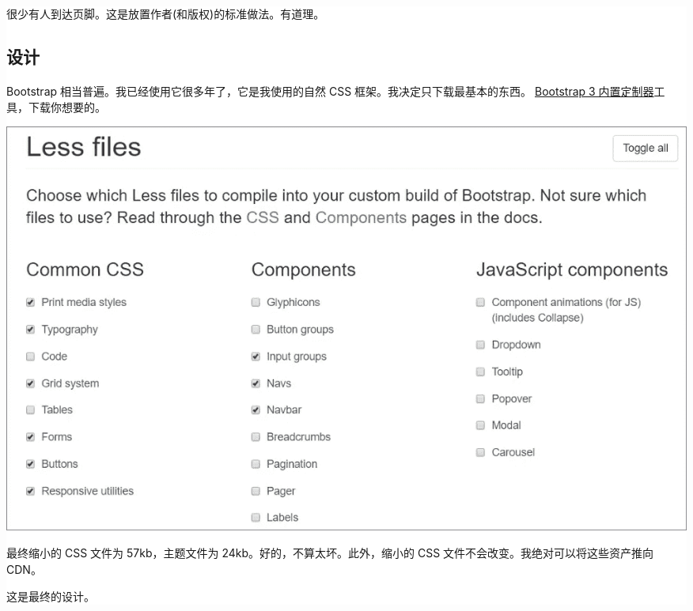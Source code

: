 很少有人到达页脚。这是放置作者(和版权)的标准做法。有道理。

## 设计

Bootstrap 相当普遍。我已经使用它很多年了，它是我使用的自然 CSS 框架。我决定只下载最基本的东西。 [Bootstrap 3 内置定制器](https://getbootstrap.com/docs/3.3/customize/)工具，下载你想要的。

![](img/fe39964a63085e9c2b7c635e5033fc7d.png)

最终缩小的 CSS 文件为 57kb，主题文件为 24kb。好的，不算太坏。此外，缩小的 CSS 文件不会改变。我绝对可以将这些资产推向 CDN。

这是最终的设计。
